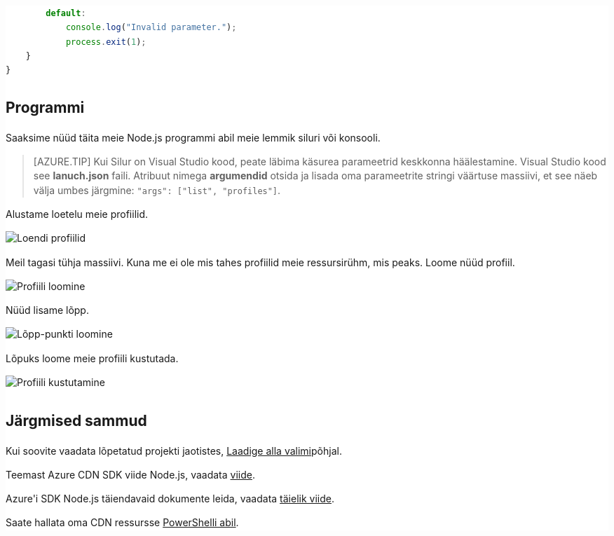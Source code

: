```javascript
        default:
            console.log("Invalid parameter.");
            process.exit(1);
    }
}
```

## <a name="running-the-program"></a>Programmi

Saaksime nüüd täita meie Node.js programmi abil meie lemmik siluri või konsooli.

> [AZURE.TIP] Kui Silur on Visual Studio kood, peate läbima käsurea parameetrid keskkonna häälestamine.  Visual Studio kood see **lanuch.json** faili.  Atribuut nimega **argumendid** otsida ja lisada oma parameetrite stringi väärtuse massiivi, et see näeb välja umbes järgmine: `"args": ["list", "profiles"]`.

Alustame loetelu meie profiilid.

![Loendi profiilid](./media/cdn-app-dev-node/cdn-list-profiles.png)

Meil tagasi tühja massiivi.  Kuna me ei ole mis tahes profiilid meie ressursirühm, mis peaks.  Loome nüüd profiil.

![Profiili loomine](./media/cdn-app-dev-node/cdn-create-profile.png)

Nüüd lisame lõpp.

![Lõpp-punkti loomine](./media/cdn-app-dev-node/cdn-create-endpoint.png)

Lõpuks loome meie profiili kustutada.

![Profiili kustutamine](./media/cdn-app-dev-node/cdn-delete-profile.png)

## <a name="next-steps"></a>Järgmised sammud

Kui soovite vaadata lõpetatud projekti jaotistes, [Laadige alla valimi](https://code.msdn.microsoft.com/Azure-CDN-SDK-for-Nodejs-c712bc74)põhjal.

Teemast Azure CDN SDK viide Node.js, vaadata [viide](http://azure.github.io/azure-sdk-for-node/azure-arm-cdn/latest/).

Azure'i SDK Node.js täiendavaid dokumente leida, vaadata [täielik viide](http://azure.github.io/azure-sdk-for-node/).

Saate hallata oma CDN ressursse [PowerShelli abil](./cdn-manage-powershell.md).

